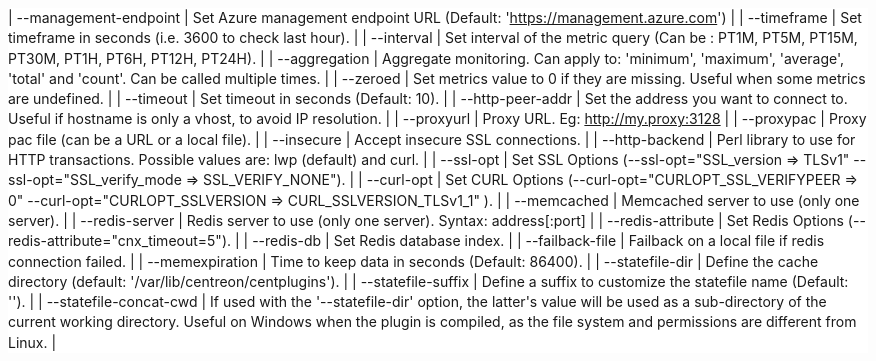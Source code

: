 | --management-endpoint  | Set Azure management endpoint URL (Default: 'https://management.azure.com')                                                                                                                                                                   |
| --timeframe            | Set timeframe in seconds (i.e. 3600 to check last hour).                                                                                                                                                                                      |
| --interval             | Set interval of the metric query (Can be : PT1M, PT5M, PT15M, PT30M, PT1H, PT6H, PT12H, PT24H).                                                                                                                                               |
| --aggregation          | Aggregate monitoring. Can apply to: 'minimum', 'maximum', 'average', 'total' and 'count'. Can be called multiple times.                                                                                                                       |
| --zeroed               | Set metrics value to 0 if they are missing. Useful when some metrics are undefined.                                                                                                                                                           |
| --timeout              | Set timeout in seconds (Default: 10).                                                                                                                                                                                                         |
| --http-peer-addr       | Set the address you want to connect to. Useful if hostname is only a vhost, to avoid IP resolution.                                                                                                                                           |
| --proxyurl             | Proxy URL. Eg: http://my.proxy:3128                                                                                                                                                                                                           |
| --proxypac             | Proxy pac file (can be a URL or a local file).                                                                                                                                                                                                |
| --insecure             | Accept insecure SSL connections.                                                                                                                                                                                                              |
| --http-backend         | Perl library to use for HTTP transactions. Possible values are: lwp (default) and curl.                                                                                                                                                       |
| --ssl-opt              | Set SSL Options (--ssl-opt="SSL\_version =\> TLSv1" --ssl-opt="SSL\_verify\_mode =\> SSL\_VERIFY\_NONE").                                                                                                                                     |
| --curl-opt             | Set CURL Options (--curl-opt="CURLOPT\_SSL\_VERIFYPEER =\> 0" --curl-opt="CURLOPT\_SSLVERSION =\> CURL\_SSLVERSION\_TLSv1\_1" ).                                                                                                              |
| --memcached            | Memcached server to use (only one server).                                                                                                                                                                                                    |
| --redis-server         | Redis server to use (only one server). Syntax: address\[:port\]                                                                                                                                                                               |
| --redis-attribute      | Set Redis Options (--redis-attribute="cnx\_timeout=5").                                                                                                                                                                                       |
| --redis-db             | Set Redis database index.                                                                                                                                                                                                                     |
| --failback-file        | Failback on a local file if redis connection failed.                                                                                                                                                                                          |
| --memexpiration        | Time to keep data in seconds (Default: 86400).                                                                                                                                                                                                |
| --statefile-dir        | Define the cache directory (default: '/var/lib/centreon/centplugins').                                                                                                                                                                        |
| --statefile-suffix     | Define a suffix to customize the statefile name (Default: '').                                                                                                                                                                                |
| --statefile-concat-cwd | If used with the '--statefile-dir' option, the latter's value will be used as a sub-directory of the current working directory. Useful on Windows when the plugin is compiled, as the file system and permissions are different from Linux.   |